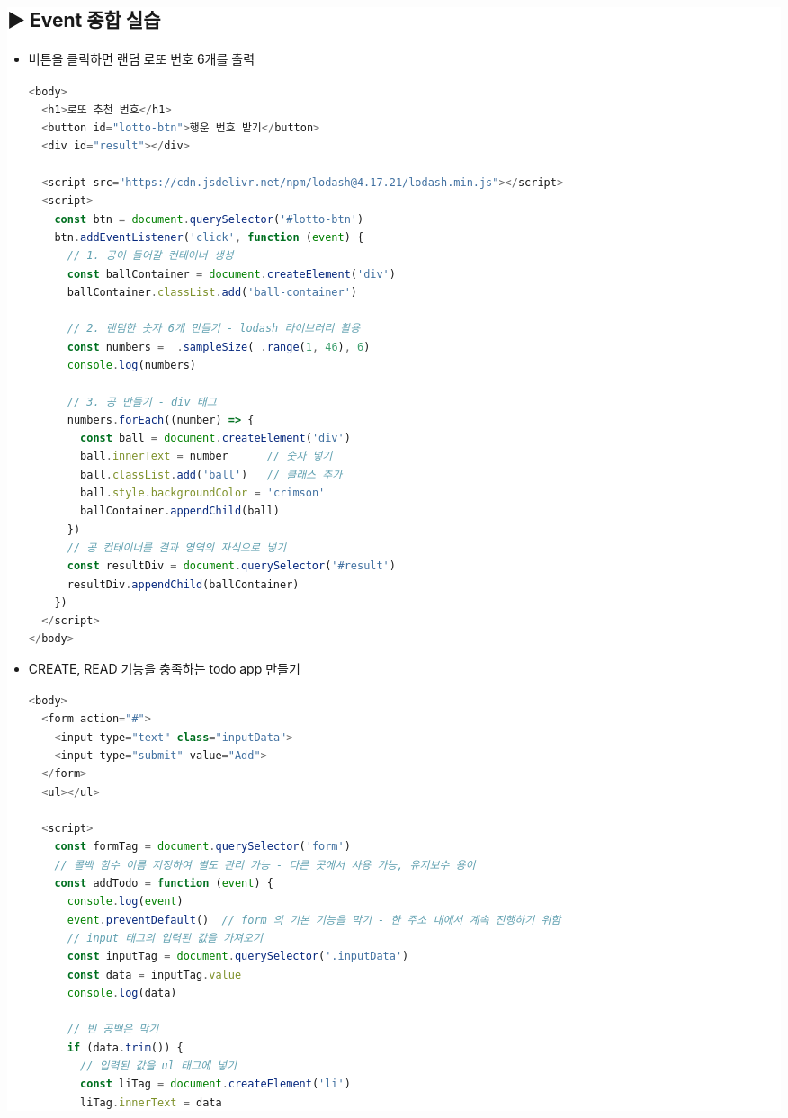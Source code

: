 ## ▶ Event 종합 실습

* 버튼을 클릭하면 랜덤 로또 번호 6개를 출력
  
  ```javascript
  <body>
    <h1>로또 추천 번호</h1>
    <button id="lotto-btn">행운 번호 받기</button>
    <div id="result"></div>
  
    <script src="https://cdn.jsdelivr.net/npm/lodash@4.17.21/lodash.min.js"></script>
    <script>
      const btn = document.querySelector('#lotto-btn')
      btn.addEventListener('click', function (event) {
        // 1. 공이 들어갈 컨테이너 생성
        const ballContainer = document.createElement('div')
        ballContainer.classList.add('ball-container')
  
        // 2. 랜덤한 숫자 6개 만들기 - lodash 라이브러리 활용
        const numbers = _.sampleSize(_.range(1, 46), 6)
        console.log(numbers)
  
        // 3. 공 만들기 - div 태그
        numbers.forEach((number) => {
          const ball = document.createElement('div')
          ball.innerText = number      // 숫자 넣기
          ball.classList.add('ball')   // 클래스 추가
          ball.style.backgroundColor = 'crimson'
          ballContainer.appendChild(ball)
        })
        // 공 컨테이너를 결과 영역의 자식으로 넣기
        const resultDiv = document.querySelector('#result')
        resultDiv.appendChild(ballContainer)
      })
    </script>
  </body>
  ```

* CREATE, READ 기능을 충족하는 todo app 만들기
  
  ```javascript
  <body>
    <form action="#">
      <input type="text" class="inputData">
      <input type="submit" value="Add">
    </form>
    <ul></ul>
  
    <script>
      const formTag = document.querySelector('form')
      // 콜백 함수 이름 지정하여 별도 관리 가능 - 다른 곳에서 사용 가능, 유지보수 용이
      const addTodo = function (event) {
        console.log(event)
        event.preventDefault()  // form 의 기본 기능을 막기 - 한 주소 내에서 계속 진행하기 위함
        // input 태그의 입력된 값을 가져오기
        const inputTag = document.querySelector('.inputData')
        const data = inputTag.value
        console.log(data)
  
        // 빈 공백은 막기
        if (data.trim()) {
          // 입력된 값을 ul 태그에 넣기
          const liTag = document.createElement('li')
          liTag.innerText = data
  
  ```